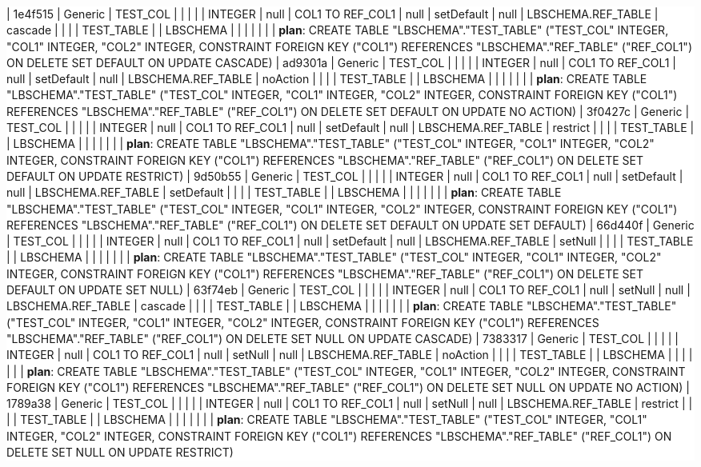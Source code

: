 | 1e4f515     | Generic  | TEST_COL |                                                  |                    |                |               | INTEGER     | null    | COL1 TO REF_COL1                   | null         | setDefault   | null                | LBSCHEMA.REF_TABLE | cascade      |         |             |                                                 | TEST_TABLE |                    | LBSCHEMA    |         |            |              |            |                     |              | **plan**: CREATE TABLE "LBSCHEMA"."TEST_TABLE" ("TEST_COL" INTEGER, "COL1" INTEGER, "COL2" INTEGER, CONSTRAINT FOREIGN KEY ("COL1") REFERENCES "LBSCHEMA"."REF_TABLE" ("REF_COL1") ON DELETE SET DEFAULT ON UPDATE CASCADE)
| ad9301a     | Generic  | TEST_COL |                                                  |                    |                |               | INTEGER     | null    | COL1 TO REF_COL1                   | null         | setDefault   | null                | LBSCHEMA.REF_TABLE | noAction     |         |             |                                                 | TEST_TABLE |                    | LBSCHEMA    |         |            |              |            |                     |              | **plan**: CREATE TABLE "LBSCHEMA"."TEST_TABLE" ("TEST_COL" INTEGER, "COL1" INTEGER, "COL2" INTEGER, CONSTRAINT FOREIGN KEY ("COL1") REFERENCES "LBSCHEMA"."REF_TABLE" ("REF_COL1") ON DELETE SET DEFAULT ON UPDATE NO ACTION)
| 3f0427c     | Generic  | TEST_COL |                                                  |                    |                |               | INTEGER     | null    | COL1 TO REF_COL1                   | null         | setDefault   | null                | LBSCHEMA.REF_TABLE | restrict     |         |             |                                                 | TEST_TABLE |                    | LBSCHEMA    |         |            |              |            |                     |              | **plan**: CREATE TABLE "LBSCHEMA"."TEST_TABLE" ("TEST_COL" INTEGER, "COL1" INTEGER, "COL2" INTEGER, CONSTRAINT FOREIGN KEY ("COL1") REFERENCES "LBSCHEMA"."REF_TABLE" ("REF_COL1") ON DELETE SET DEFAULT ON UPDATE RESTRICT)
| 9d50b55     | Generic  | TEST_COL |                                                  |                    |                |               | INTEGER     | null    | COL1 TO REF_COL1                   | null         | setDefault   | null                | LBSCHEMA.REF_TABLE | setDefault   |         |             |                                                 | TEST_TABLE |                    | LBSCHEMA    |         |            |              |            |                     |              | **plan**: CREATE TABLE "LBSCHEMA"."TEST_TABLE" ("TEST_COL" INTEGER, "COL1" INTEGER, "COL2" INTEGER, CONSTRAINT FOREIGN KEY ("COL1") REFERENCES "LBSCHEMA"."REF_TABLE" ("REF_COL1") ON DELETE SET DEFAULT ON UPDATE SET DEFAULT)
| 66d440f     | Generic  | TEST_COL |                                                  |                    |                |               | INTEGER     | null    | COL1 TO REF_COL1                   | null         | setDefault   | null                | LBSCHEMA.REF_TABLE | setNull      |         |             |                                                 | TEST_TABLE |                    | LBSCHEMA    |         |            |              |            |                     |              | **plan**: CREATE TABLE "LBSCHEMA"."TEST_TABLE" ("TEST_COL" INTEGER, "COL1" INTEGER, "COL2" INTEGER, CONSTRAINT FOREIGN KEY ("COL1") REFERENCES "LBSCHEMA"."REF_TABLE" ("REF_COL1") ON DELETE SET DEFAULT ON UPDATE SET NULL)
| 63f74eb     | Generic  | TEST_COL |                                                  |                    |                |               | INTEGER     | null    | COL1 TO REF_COL1                   | null         | setNull      | null                | LBSCHEMA.REF_TABLE | cascade      |         |             |                                                 | TEST_TABLE |                    | LBSCHEMA    |         |            |              |            |                     |              | **plan**: CREATE TABLE "LBSCHEMA"."TEST_TABLE" ("TEST_COL" INTEGER, "COL1" INTEGER, "COL2" INTEGER, CONSTRAINT FOREIGN KEY ("COL1") REFERENCES "LBSCHEMA"."REF_TABLE" ("REF_COL1") ON DELETE SET NULL ON UPDATE CASCADE)
| 7383317     | Generic  | TEST_COL |                                                  |                    |                |               | INTEGER     | null    | COL1 TO REF_COL1                   | null         | setNull      | null                | LBSCHEMA.REF_TABLE | noAction     |         |             |                                                 | TEST_TABLE |                    | LBSCHEMA    |         |            |              |            |                     |              | **plan**: CREATE TABLE "LBSCHEMA"."TEST_TABLE" ("TEST_COL" INTEGER, "COL1" INTEGER, "COL2" INTEGER, CONSTRAINT FOREIGN KEY ("COL1") REFERENCES "LBSCHEMA"."REF_TABLE" ("REF_COL1") ON DELETE SET NULL ON UPDATE NO ACTION)
| 1789a38     | Generic  | TEST_COL |                                                  |                    |                |               | INTEGER     | null    | COL1 TO REF_COL1                   | null         | setNull      | null                | LBSCHEMA.REF_TABLE | restrict     |         |             |                                                 | TEST_TABLE |                    | LBSCHEMA    |         |            |              |            |                     |              | **plan**: CREATE TABLE "LBSCHEMA"."TEST_TABLE" ("TEST_COL" INTEGER, "COL1" INTEGER, "COL2" INTEGER, CONSTRAINT FOREIGN KEY ("COL1") REFERENCES "LBSCHEMA"."REF_TABLE" ("REF_COL1") ON DELETE SET NULL ON UPDATE RESTRICT)